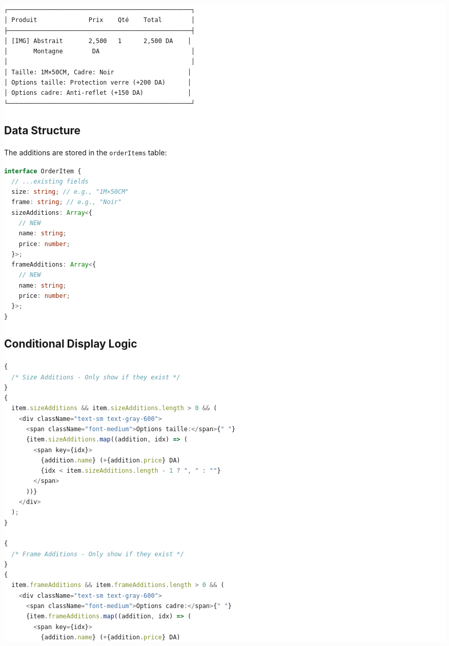 ```
┌──────────────────────────────────────────────────┐
│ Produit              Prix    Qté    Total        │
├──────────────────────────────────────────────────┤
│ [IMG] Abstrait       2,500   1      2,500 DA    │
│       Montagne        DA                         │
│                                                  │
│ Taille: 1M×50CM, Cadre: Noir                    │
│ Options taille: Protection verre (+200 DA)      │
│ Options cadre: Anti-reflet (+150 DA)            │
└──────────────────────────────────────────────────┘
```

## Data Structure

The additions are stored in the `orderItems` table:

```typescript
interface OrderItem {
  // ...existing fields
  size: string; // e.g., "1M×50CM"
  frame: string; // e.g., "Noir"
  sizeAdditions: Array<{
    // NEW
    name: string;
    price: number;
  }>;
  frameAdditions: Array<{
    // NEW
    name: string;
    price: number;
  }>;
}
```

## Conditional Display Logic

```typescript
{
  /* Size Additions - Only show if they exist */
}
{
  item.sizeAdditions && item.sizeAdditions.length > 0 && (
    <div className="text-sm text-gray-600">
      <span className="font-medium">Options taille:</span>{" "}
      {item.sizeAdditions.map((addition, idx) => (
        <span key={idx}>
          {addition.name} (+{addition.price} DA)
          {idx < item.sizeAdditions.length - 1 ? ", " : ""}
        </span>
      ))}
    </div>
  );
}

{
  /* Frame Additions - Only show if they exist */
}
{
  item.frameAdditions && item.frameAdditions.length > 0 && (
    <div className="text-sm text-gray-600">
      <span className="font-medium">Options cadre:</span>{" "}
      {item.frameAdditions.map((addition, idx) => (
        <span key={idx}>
          {addition.name} (+{addition.price} DA)
```